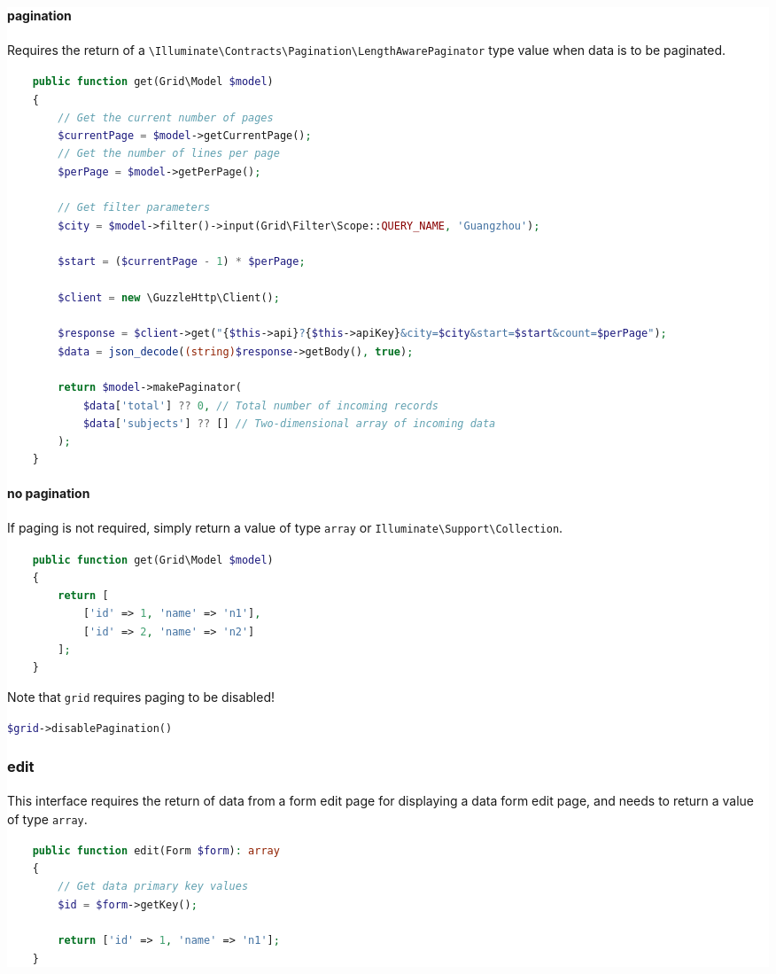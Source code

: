#### pagination
Requires the return of a `\Illuminate\Contracts\Pagination\LengthAwarePaginator` type value when data is to be paginated.
```php
    public function get(Grid\Model $model)
    {
        // Get the current number of pages
        $currentPage = $model->getCurrentPage();
        // Get the number of lines per page
        $perPage = $model->getPerPage();

        // Get filter parameters
        $city = $model->filter()->input(Grid\Filter\Scope::QUERY_NAME, 'Guangzhou');

        $start = ($currentPage - 1) * $perPage;

        $client = new \GuzzleHttp\Client();

        $response = $client->get("{$this->api}?{$this->apiKey}&city=$city&start=$start&count=$perPage");
        $data = json_decode((string)$response->getBody(), true);

        return $model->makePaginator(
            $data['total'] ?? 0, // Total number of incoming records
            $data['subjects'] ?? [] // Two-dimensional array of incoming data
        );
    }
```

#### no pagination
If paging is not required, simply return a value of type `array` or `Illuminate\Support\Collection`.
```php
    public function get(Grid\Model $model)
    {
        return [
            ['id' => 1, 'name' => 'n1'],
            ['id' => 2, 'name' => 'n2']
        ];
    }
```

Note that `grid` requires paging to be disabled!
```php
$grid->disablePagination()
```

### edit
This interface requires the return of data from a form edit page for displaying a data form edit page, and needs to return a value of type `array`.
```php
    public function edit(Form $form): array
    {
        // Get data primary key values
        $id = $form->getKey();
    
        return ['id' => 1, 'name' => 'n1'];
    }
```
